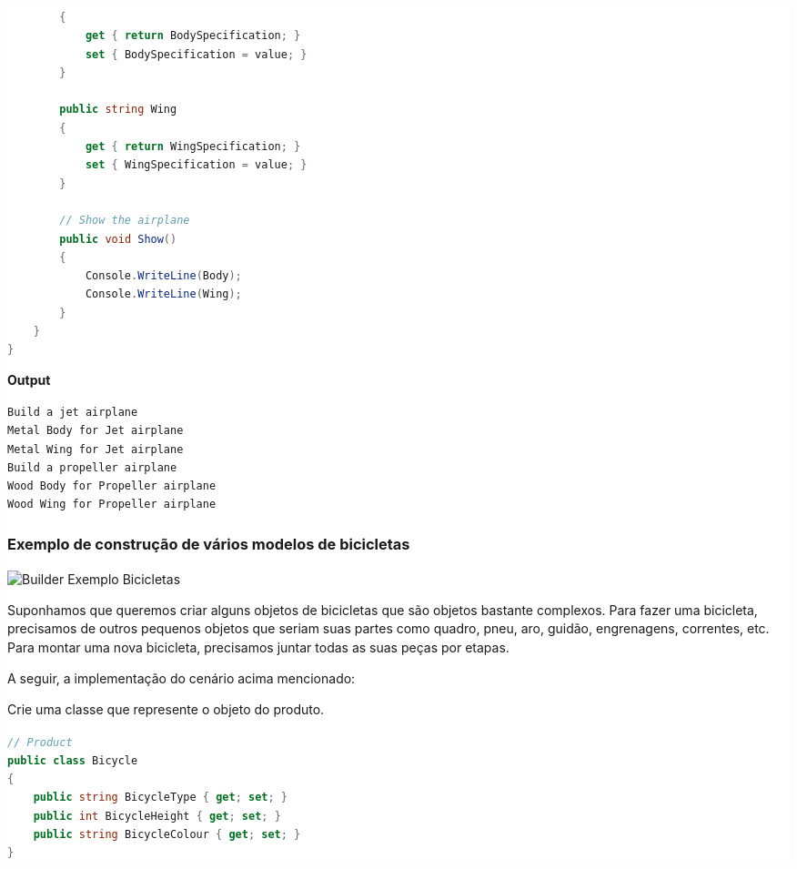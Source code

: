 ```csharp
        {
            get { return BodySpecification; }
            set { BodySpecification = value; }
        }

        public string Wing
        {
            get { return WingSpecification; }
            set { WingSpecification = value; }
        }

        // Show the airplane
        public void Show()
        {
            Console.WriteLine(Body);
            Console.WriteLine(Wing);
        }
    }
}
```

**Output**

```
Build a jet airplane
Metal Body for Jet airplane
Metal Wing for Jet airplane
Build a propeller airplane
Wood Body for Propeller airplane
Wood Wing for Propeller airplane
```

### Exemplo de construção de vários modelos de bicicletas

![Builder Exemplo Bicicletas](./Images/Builder/BuilderExemploBicicletas.png "Builder Exemplo Bicicletas")

Suponhamos que queremos criar alguns objetos de bicicletas que são objetos bastante complexos. Para fazer uma bicicleta, precisamos de outros pequenos objetos que seriam suas partes como quadro, pneu, aro, guidão, engrenagens, correntes, etc. Para montar uma nova bicicleta, precisamos juntar todas as suas peças por etapas.

A seguir, a implementação do cenário acima mencionado:

Crie uma classe que represente o objeto do produto.

```csharp
// Product
public class Bicycle
{
    public string BicycleType { get; set; }
    public int BicycleHeight { get; set; }
    public string BicycleColour { get; set; }
}
```
